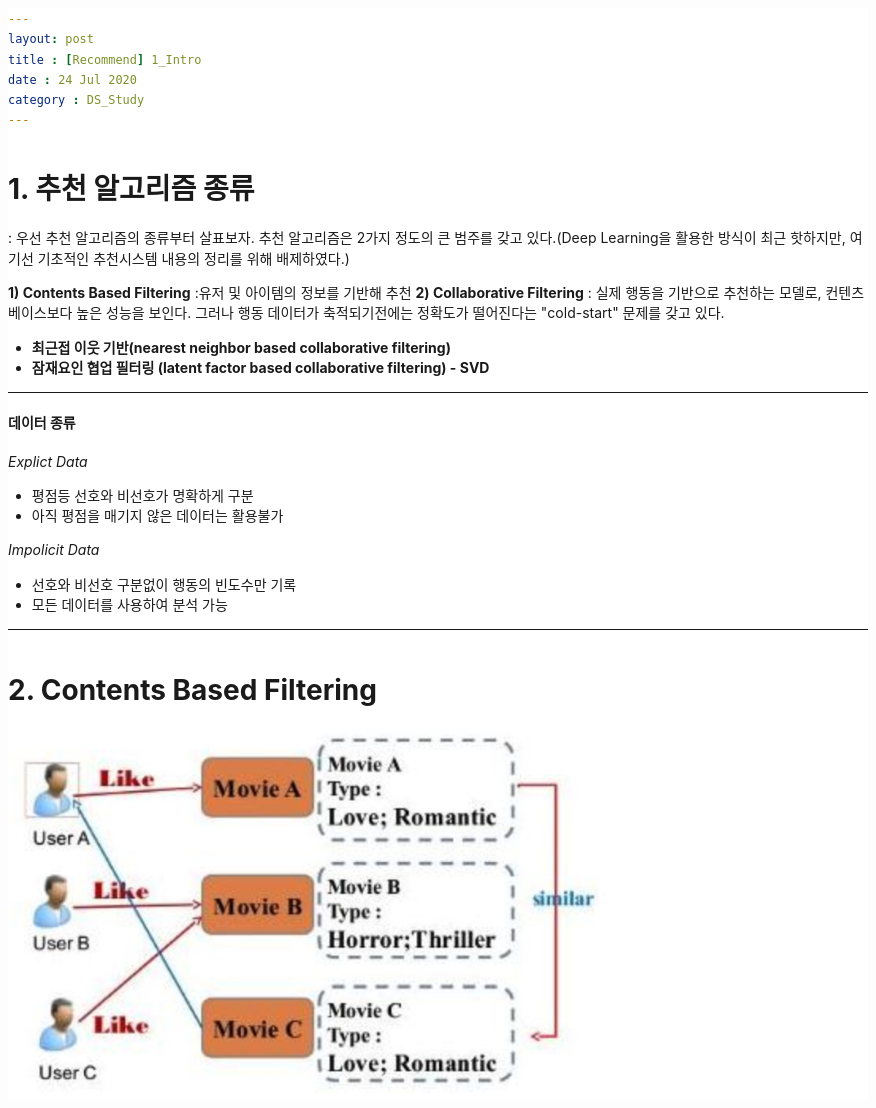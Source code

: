 ```yaml
---
layout: post
title : [Recommend] 1_Intro
date : 24 Jul 2020
category : DS_Study
---
```


# 1. 추천 알고리즘 종류
: 우선 추천 알고리즘의 종류부터 살표보자.
추천 알고리즘은 2가지 정도의 큰 범주를 갖고 있다.(Deep Learning을 활용한 방식이 최근 핫하지만, 여기선 기초적인 추천시스템 내용의 정리를 위해 배제하였다.)

**1) Contents Based Filtering**
 :유저 및 아이템의 정보를 기반해 추천
**2) Collaborative Filtering**
  : 실제 행동을 기반으로 추천하는 모델로, 컨텐츠 베이스보다 높은 성능을 보인다.
  그러나 행동 데이터가 축적되기전에는 정확도가 떨어진다는 "cold-start" 문제를 갖고 있다.
  - **최근접 이웃 기반(nearest neighbor based collaborative filtering)**
  - **잠재요인 협업 필터링 (latent factor based collaborative filtering) - SVD**

  ---
#### 데이터 종류
*Explict Data*
 - 평점등 선호와 비선호가 명확하게 구분
 - 아직 평점을 매기지 않은 데이터는 활용불가  

*Impolicit Data*
 - 선호와 비선호 구분없이 행동의 빈도수만 기록
 - 모든 데이터를 사용하여 분석 가능
  ---

# 2. Contents Based Filtering
 <img src = '/assets/ContentsBased.png' width="70%">
